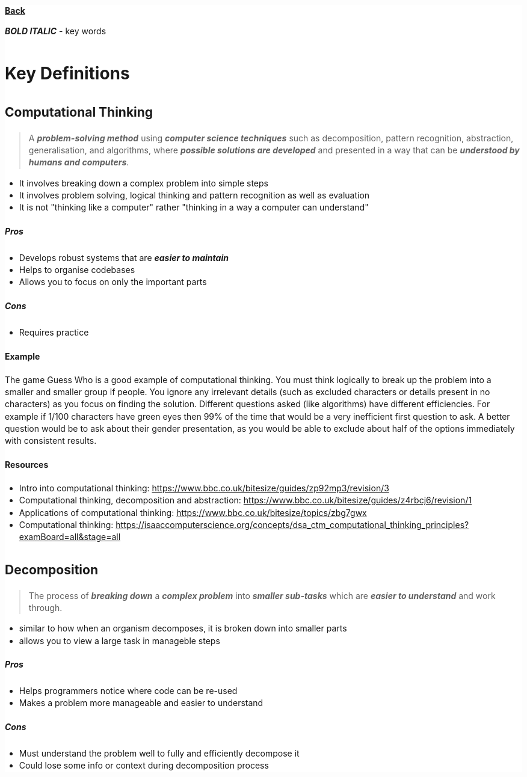 **[Back](https://github.com/zycobyte/definitions/blob/master/README.md)**

***BOLD ITALIC*** - key words

# Key Definitions


## Computational Thinking
> A ***problem-solving method*** using ***computer science techniques*** such as decomposition, pattern recognition, abstraction, generalisation, and algorithms, where ***possible solutions are developed*** and presented in a way that can be ***understood by humans and computers***.
- It involves breaking down a complex problem into simple steps
- It involves problem solving, logical thinking and pattern recognition as well as evaluation
- It is not "thinking like a computer" rather "thinking in a way a computer can understand"

##### Pros
- Develops robust systems that are ***easier to maintain***
- Helps to organise codebases
- Allows you to focus on only the important parts
##### Cons
- Requires practice

#### Example
The game Guess Who is a good example of computational thinking.
You must think logically to break up the problem into a smaller and smaller group if people. You ignore any irrelevant details (such as excluded characters or details present in no characters) as you focus on finding the solution. Different questions asked (like algorithms) have different efficiencies. For example if 1/100 characters have green eyes then 99% of the time that would be a very inefficient first question to ask. A better question would be to ask about their gender presentation, as you would be able to exclude about half of the options immediately with consistent results.

#### Resources
- Intro into computational thinking: https://www.bbc.co.uk/bitesize/guides/zp92mp3/revision/3
- Computational thinking, decomposition and abstraction: https://www.bbc.co.uk/bitesize/guides/z4rbcj6/revision/1
- Applications of computational thinking: https://www.bbc.co.uk/bitesize/topics/zbg7gwx
- Computational thinking: https://isaaccomputerscience.org/concepts/dsa_ctm_computational_thinking_principles?examBoard=all&stage=all

## Decomposition
> The process of ***breaking down*** a ***complex problem*** into ***smaller sub-tasks*** which are ***easier to understand*** and work through.
- similar to how when an organism decomposes, it is broken down into smaller parts
- allows you to view a large task in manageble steps

##### Pros
- Helps programmers notice where code can be re-used
- Makes a problem more manageable and easier to understand
##### Cons
- Must understand the problem well to fully and efficiently decompose it
- Could lose some info or context during decomposition process
